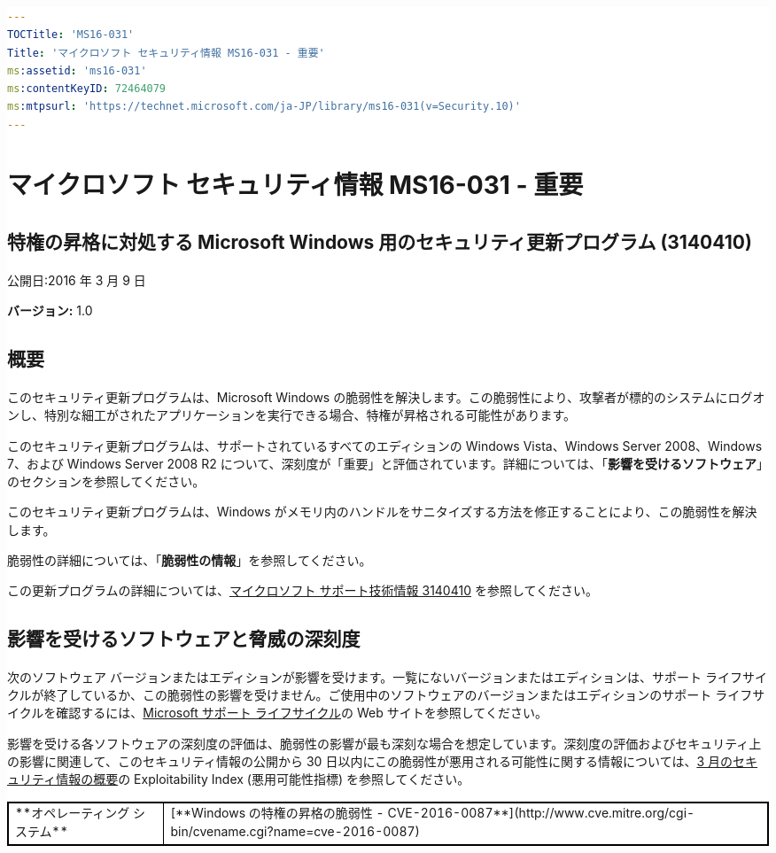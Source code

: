 ```yaml
---
TOCTitle: 'MS16-031'
Title: 'マイクロソフト セキュリティ情報 MS16-031 - 重要'
ms:assetid: 'ms16-031'
ms:contentKeyID: 72464079
ms:mtpsurl: 'https://technet.microsoft.com/ja-JP/library/ms16-031(v=Security.10)'
---
```


マイクロソフト セキュリティ情報 MS16-031 - 重要
===============================================

特権の昇格に対処する Microsoft Windows 用のセキュリティ更新プログラム (3140410)
-------------------------------------------------------------------------------

公開日:2016 年 3 月 9 日

**バージョン:** 1.0

概要
----

<span id="sectionToggle0"></span>
このセキュリティ更新プログラムは、Microsoft Windows の脆弱性を解決します。この脆弱性により、攻撃者が標的のシステムにログオンし、特別な細工がされたアプリケーションを実行できる場合、特権が昇格される可能性があります。

このセキュリティ更新プログラムは、サポートされているすべてのエディションの Windows Vista、Windows Server 2008、Windows 7、および Windows Server 2008 R2 について、深刻度が「重要」と評価されています。詳細については、「**影響を受けるソフトウェア**」のセクションを参照してください。

このセキュリティ更新プログラムは、Windows がメモリ内のハンドルをサニタイズする方法を修正することにより、この脆弱性を解決します。

<span id="KBArticle"></span>
脆弱性の詳細については、「**脆弱性の情報**」を参照してください。

この更新プログラムの詳細については、[マイクロソフト サポート技術情報 3140410](https://support.microsoft.com/ja-jp/kb/3140410) を参照してください。

影響を受けるソフトウェアと脅威の深刻度
--------------------------------------

<span id="sectionToggle1"></span>
次のソフトウェア バージョンまたはエディションが影響を受けます。一覧にないバージョンまたはエディションは、サポート ライフサイクルが終了しているか、この脆弱性の影響を受けません。ご使用中のソフトウェアのバージョンまたはエディションのサポート ライフサイクルを確認するには、[Microsoft サポート ライフサイクル](http://go.microsoft.com/fwlink/?linkid=21742)の Web サイトを参照してください。

影響を受ける各ソフトウェアの深刻度の評価は、脆弱性の影響が最も深刻な場合を想定しています。深刻度の評価およびセキュリティ上の影響に関連して、このセキュリティ情報の公開から 30 日以内にこの脆弱性が悪用される可能性に関する情報については、[3 月のセキュリティ情報の概要](https://technet.microsoft.com/ja-jp/library/security/ms16-mar)の Exploitability Index (悪用可能性指標) を参照してください。

 
<table style="border:1px solid black;">
<tr>
<td style="border:1px solid black;">
**オペレーティング システム**

</td>
<td style="border:1px solid black;">
[**Windows の特権の昇格の脆弱性 - CVE-2016-0087**](http://www.cve.mitre.org/cgi-bin/cvename.cgi?name=cve-2016-0087)
